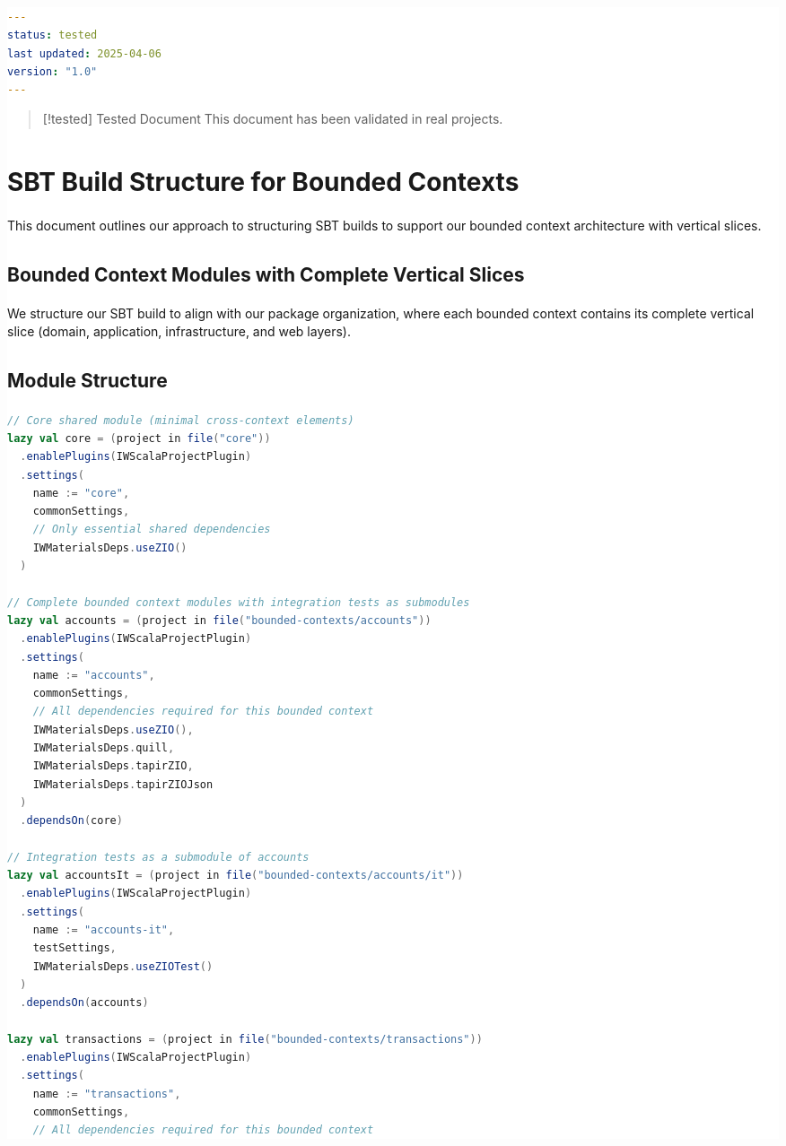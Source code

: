 ```yaml
---
status: tested
last updated: 2025-04-06
version: "1.0"
---
```

> [!tested] Tested Document
> This document has been validated in real projects.
# SBT Build Structure for Bounded Contexts

This document outlines our approach to structuring SBT builds to support our bounded context architecture with vertical slices.

## Bounded Context Modules with Complete Vertical Slices

We structure our SBT build to align with our package organization, where each bounded context contains its complete vertical slice (domain, application, infrastructure, and web layers).

## Module Structure

```scala
// Core shared module (minimal cross-context elements)
lazy val core = (project in file("core"))
  .enablePlugins(IWScalaProjectPlugin)
  .settings(
    name := "core",
    commonSettings,
    // Only essential shared dependencies
    IWMaterialsDeps.useZIO()
  )

// Complete bounded context modules with integration tests as submodules
lazy val accounts = (project in file("bounded-contexts/accounts"))
  .enablePlugins(IWScalaProjectPlugin)
  .settings(
    name := "accounts",
    commonSettings,
    // All dependencies required for this bounded context
    IWMaterialsDeps.useZIO(),
    IWMaterialsDeps.quill,
    IWMaterialsDeps.tapirZIO,
    IWMaterialsDeps.tapirZIOJson
  )
  .dependsOn(core)

// Integration tests as a submodule of accounts
lazy val accountsIt = (project in file("bounded-contexts/accounts/it"))
  .enablePlugins(IWScalaProjectPlugin)
  .settings(
    name := "accounts-it",
    testSettings,
    IWMaterialsDeps.useZIOTest()
  )
  .dependsOn(accounts)

lazy val transactions = (project in file("bounded-contexts/transactions"))
  .enablePlugins(IWScalaProjectPlugin)
  .settings(
    name := "transactions",
    commonSettings,
    // All dependencies required for this bounded context
```